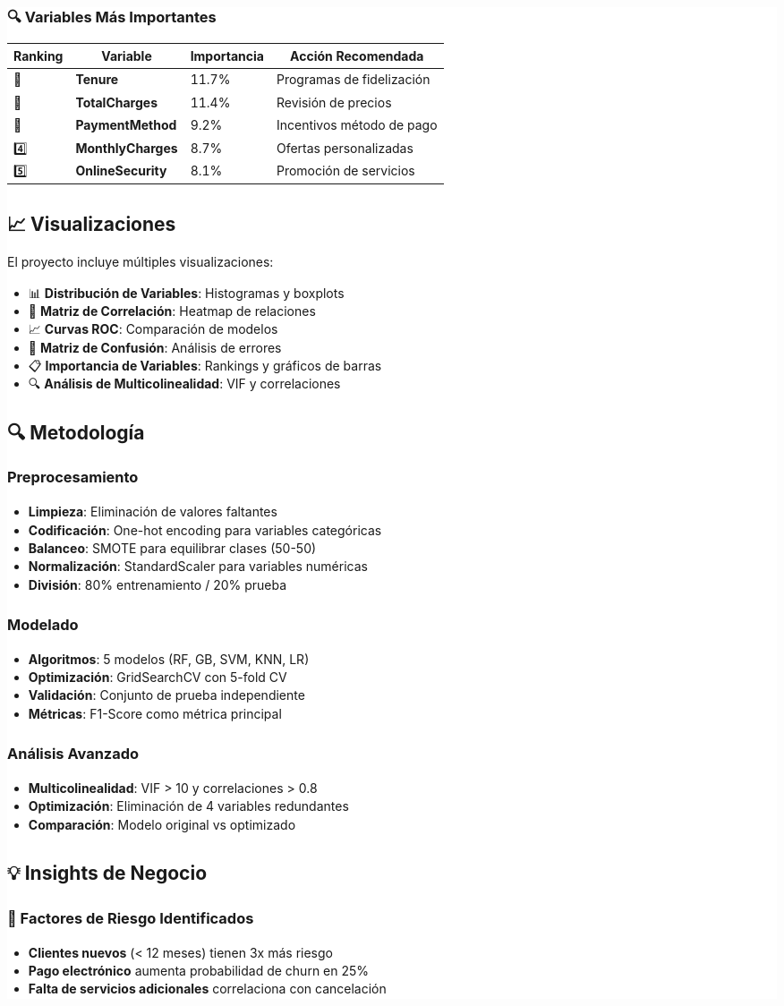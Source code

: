 ### 🔍 Variables Más Importantes

| Ranking | Variable | Importancia | Acción Recomendada |
|---------|----------|-------------|-------------------|
| 🥇 | **Tenure** | 11.7% | Programas de fidelización |
| 🥈 | **TotalCharges** | 11.4% | Revisión de precios |
| 🥉 | **PaymentMethod** | 9.2% | Incentivos método de pago |
| 4️⃣ | **MonthlyCharges** | 8.7% | Ofertas personalizadas |
| 5️⃣ | **OnlineSecurity** | 8.1% | Promoción de servicios |

## 📈 Visualizaciones

El proyecto incluye múltiples visualizaciones:

- 📊 **Distribución de Variables**: Histogramas y boxplots
- 🔗 **Matriz de Correlación**: Heatmap de relaciones
- 📈 **Curvas ROC**: Comparación de modelos
- 🎯 **Matriz de Confusión**: Análisis de errores
- 📋 **Importancia de Variables**: Rankings y gráficos de barras
- 🔍 **Análisis de Multicolinealidad**: VIF y correlaciones

## 🔍 Metodología

### Preprocesamiento
- **Limpieza**: Eliminación de valores faltantes
- **Codificación**: One-hot encoding para variables categóricas
- **Balanceo**: SMOTE para equilibrar clases (50-50)
- **Normalización**: StandardScaler para variables numéricas
- **División**: 80% entrenamiento / 20% prueba

### Modelado
- **Algoritmos**: 5 modelos (RF, GB, SVM, KNN, LR)
- **Optimización**: GridSearchCV con 5-fold CV
- **Validación**: Conjunto de prueba independiente
- **Métricas**: F1-Score como métrica principal

### Análisis Avanzado
- **Multicolinealidad**: VIF > 10 y correlaciones > 0.8
- **Optimización**: Eliminación de 4 variables redundantes
- **Comparación**: Modelo original vs optimizado

## 💡 Insights de Negocio

### 🎯 Factores de Riesgo Identificados
- **Clientes nuevos** (< 12 meses) tienen 3x más riesgo
- **Pago electrónico** aumenta probabilidad de churn en 25%
- **Falta de servicios adicionales** correlaciona con cancelación
